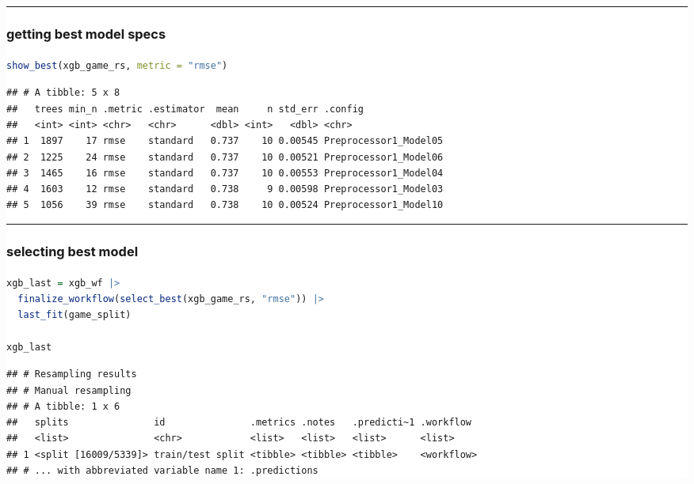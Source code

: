 ------------------------------------------------------------------------

### getting best model specs

``` r
show_best(xgb_game_rs, metric = "rmse")
```

    ## # A tibble: 5 x 8
    ##   trees min_n .metric .estimator  mean     n std_err .config              
    ##   <int> <int> <chr>   <chr>      <dbl> <int>   <dbl> <chr>                
    ## 1  1897    17 rmse    standard   0.737    10 0.00545 Preprocessor1_Model05
    ## 2  1225    24 rmse    standard   0.737    10 0.00521 Preprocessor1_Model06
    ## 3  1465    16 rmse    standard   0.737    10 0.00553 Preprocessor1_Model04
    ## 4  1603    12 rmse    standard   0.738     9 0.00598 Preprocessor1_Model03
    ## 5  1056    39 rmse    standard   0.738    10 0.00524 Preprocessor1_Model10

------------------------------------------------------------------------

### selecting best model

``` r
xgb_last = xgb_wf |>
  finalize_workflow(select_best(xgb_game_rs, "rmse")) |>
  last_fit(game_split)

xgb_last
```

    ## # Resampling results
    ## # Manual resampling 
    ## # A tibble: 1 x 6
    ##   splits               id               .metrics .notes   .predicti~1 .workflow 
    ##   <list>               <chr>            <list>   <list>   <list>      <list>    
    ## 1 <split [16009/5339]> train/test split <tibble> <tibble> <tibble>    <workflow>
    ## # ... with abbreviated variable name 1: .predictions

